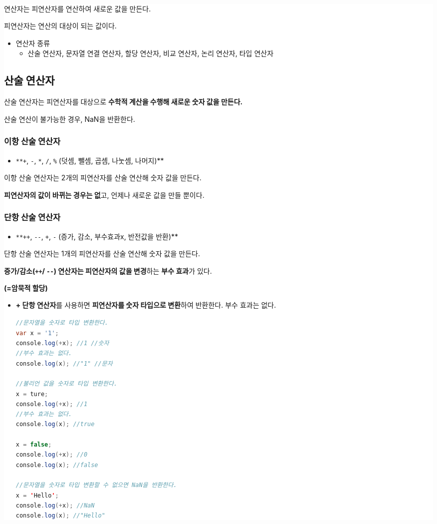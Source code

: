 

연산자는 피연산자를 연산하여 새로운 값을 만든다.

피연산자는 연산의 대상이 되는 값이다.

- 연산자 종류
    - 산술 연산자, 문자열 연결 연산자, 할당 연산자, 비교 연산자, 논리 연산자, 타입 연산자

## 산술 연산자

산술 연산자는 피연산자를 대상으로 **수학적 계산을 수행해 새로운 숫자 값을 만든다.**

산술 연산이 불가능한 경우, NaN을 반환한다.

### 이항 산술 연산자

- `**+`, `-`, `*`, `/`, `%` (덧셈, 뺄셈, 곱셈, 나눗셈, 나머지)**

이항 산술 연산자는 2개의 피연산자를 산술 연산해 숫자 값을 만든다.

**피연산자의 값이 바뀌는 경우는 없**고, 언제나 새로운 값을 만들 뿐이다.

### 단항 산술 연산자

- `**++`, `--`, `+`, `-` (증가, 감소, 부수효과x, 반전값을 반환)**

단항 산술 연산자는 1개의 피연산자를 산술 연산해 숫자 값을 만든다.

**증가/감소(`++`/ `--`) 연산자는 피연산자의 값을 변경**하는 **부수 효과**가 있다.

**(=암묵적 할당)**

- **+ 단항 연산자**를 사용하면 **피연산자를 숫자 타입으로 변환**하여 반환한다. 부수 효과는 없다.
    
    ```java
    //문자열을 숫자로 타입 변환한다.
    var x = '1';
    console.log(+x); //1 //숫자
    //부수 효과는 없다.
    console.log(x); //"1" //문자
    
    //불리언 값을 숫자로 타입 변환한다.
    x = ture;
    console.log(+x); //1
    //부수 효과는 없다.
    console.log(x); //true
    
    x = false;
    console.log(+x); //0
    console.log(x); //false
    
    //문자열을 숫자로 타입 변환할 수 없으면 NaN을 반환한다.
    x = 'Hello';
    console.log(+x); //NaN
    console.log(x); //"Hello"
    
    ```
    